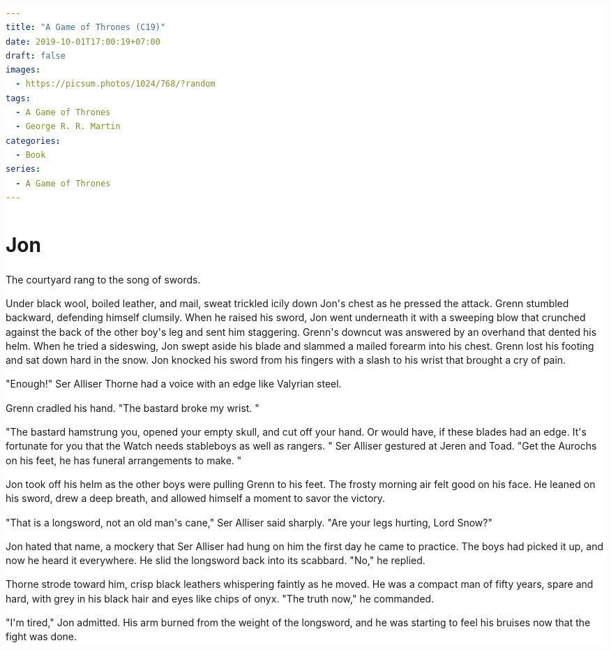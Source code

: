 ```yaml
---
title: "A Game of Thrones (C19)"
date: 2019-10-01T17:00:19+07:00
draft: false
images:
  - https://picsum.photos/1024/768/?random
tags:
  - A Game of Thrones
  - George R. R. Martin
categories:
  - Book
series:
  - A Game of Thrones
---
```


# Jon

The courtyard rang to the song of swords.

Under black wool, boiled leather, and mail, sweat trickled icily down Jon's chest as he pressed the attack. Grenn stumbled backward, defending himself clumsily. When he raised his sword, Jon went underneath it with a sweeping blow that crunched against the back of the other boy's leg and sent him staggering. Grenn's downcut was answered by an overhand that dented his helm. When he tried a sideswing, Jon swept aside his blade and slammed a mailed forearm into his chest. Grenn lost his footing and sat down hard in the snow. Jon knocked his sword from his fingers with a slash to his wrist that brought a cry of pain.

"Enough!" Ser Alliser Thorne had a voice with an edge like Valyrian steel.

Grenn cradled his hand. "The bastard broke my wrist. "

"The bastard hamstrung you, opened your empty skull, and cut off your hand. Or would have, if these blades had an edge. It's fortunate for you that the Watch needs stableboys as well as rangers. " Ser Alliser gestured at Jeren and Toad. "Get the Aurochs on his feet, he has funeral arrangements to make. "

Jon took off his helm as the other boys were pulling Grenn to his feet. The frosty morning air felt good on his face. He leaned on his sword, drew a deep breath, and allowed himself a moment to savor the victory.

"That is a longsword, not an old man's cane," Ser Alliser said sharply. "Are your legs hurting, Lord Snow?"

Jon hated that name, a mockery that Ser Alliser had hung on him the first day he came to practice. The boys had picked it up, and now he heard it everywhere. He slid the longsword back into its scabbard. "No," he replied.

Thorne strode toward him, crisp black leathers whispering faintly as he moved. He was a compact man of fifty years, spare and hard, with grey in his black hair and eyes like chips of onyx. "The truth now," he commanded.

"I'm tired," Jon admitted. His arm burned from the weight of the longsword, and he was starting to feel his bruises now that the fight was done.
